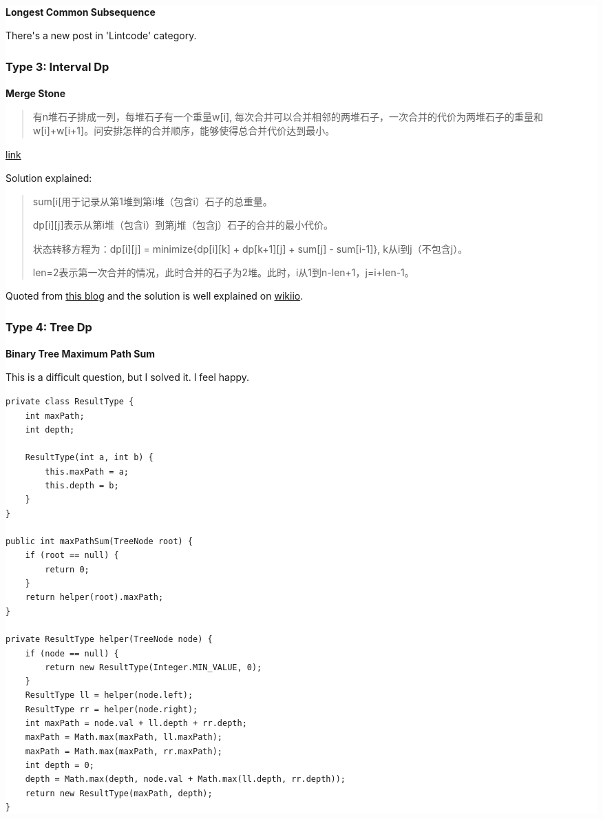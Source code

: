 __Longest Common Subsequence__

There's a new post in 'Lintcode' category. 

### Type 3: Interval Dp

__Merge Stone__

>有n堆石子排成一列，每堆石子有一个重量w[i], 每次合并可以合并相邻的两堆石子，一次合并的代价为两堆石子的重量和w[i]+w[i+1]。问安排怎样的合并顺序，能够使得总合并代价达到最小。

[link](http://wikioi.com/problem/1048/)

Solution explained: 

>sum[i[用于记录从第1堆到第i堆（包含i）石子的总重量。
>
>dp[i][j]表示从第i堆（包含i）到第j堆（包含j）石子的合并的最小代价。
>
>状态转移方程为：dp[i][j] = minimize{dp[i][k] + dp[k+1][j] + sum[j] - sum[i-1]}, k从i到j（不包含j）。
>
>len=2表示第一次合并的情况，此时合并的石子为2堆。此时，i从1到n-len+1，j=i+len-1。

Quoted from [this blog](http://blog.csdn.net/kingzone_2008/article/details/12361327) and the solution is well explained on [wikiio](http://wikioi.com/solution/list/1048/). 

### Type 4: Tree Dp

__Binary Tree Maximum Path Sum__

This is a difficult question, but I solved it. I feel happy. 

    private class ResultType {
        int maxPath;
        int depth;

        ResultType(int a, int b) {
            this.maxPath = a;
            this.depth = b;
        }
    }

    public int maxPathSum(TreeNode root) {
        if (root == null) {
            return 0;
        }
        return helper(root).maxPath;
    }

    private ResultType helper(TreeNode node) {
        if (node == null) {
            return new ResultType(Integer.MIN_VALUE, 0);
        }
        ResultType ll = helper(node.left);
        ResultType rr = helper(node.right);
        int maxPath = node.val + ll.depth + rr.depth;
        maxPath = Math.max(maxPath, ll.maxPath);
        maxPath = Math.max(maxPath, rr.maxPath);
        int depth = 0;
        depth = Math.max(depth, node.val + Math.max(ll.depth, rr.depth));
        return new ResultType(maxPath, depth);
    }
